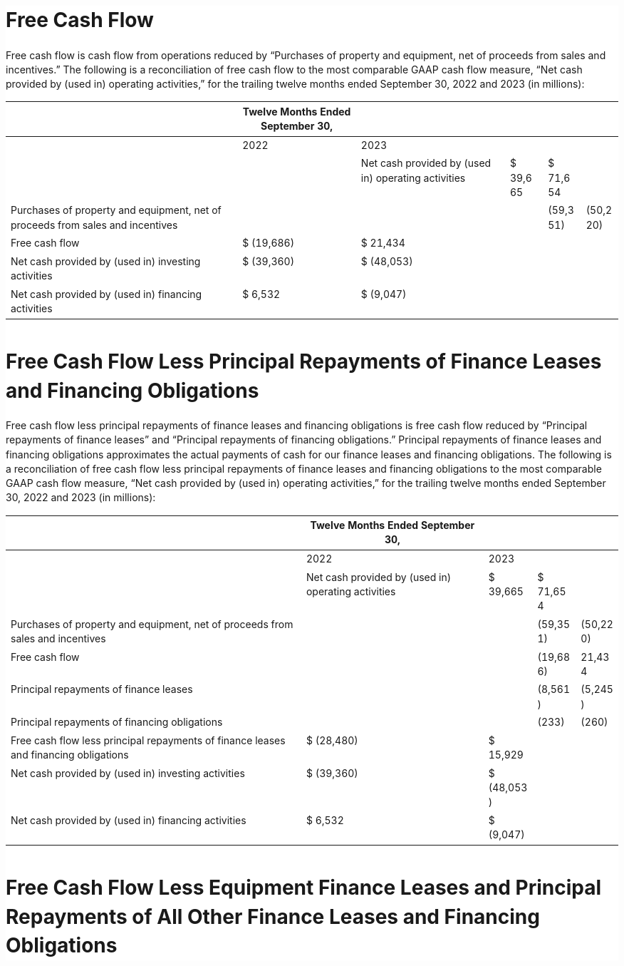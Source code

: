 # Free Cash Flow

Free cash flow is cash flow from operations reduced by “Purchases of property and equipment, net of proceeds from sales and incentives.” The following is a reconciliation of free cash flow to the most comparable GAAP cash flow measure, “Net cash provided by (used in) operating activities,” for the trailing twelve months ended September 30, 2022 and 2023 (in millions):

| |Twelve Months Ended September 30,| | | | |
|---|---|---|---|---|---|
| |2022|2023| | | |
| | |Net cash provided by (used in) operating activities|$ 39,665|$ 71,654| |
|Purchases of property and equipment, net of proceeds from sales and incentives| | | |(59,351)|(50,220)|
|Free cash flow|$ (19,686)|$ 21,434| | | |
|Net cash provided by (used in) investing activities|$ (39,360)|$ (48,053)| | | |
|Net cash provided by (used in) financing activities|$ 6,532|$ (9,047)| | | |

# Free Cash Flow Less Principal Repayments of Finance Leases and Financing Obligations

Free cash flow less principal repayments of finance leases and financing obligations is free cash flow reduced by “Principal repayments of finance leases” and “Principal repayments of financing obligations.” Principal repayments of finance leases and financing obligations approximates the actual payments of cash for our finance leases and financing obligations. The following is a reconciliation of free cash flow less principal repayments of finance leases and financing obligations to the most comparable GAAP cash flow measure, “Net cash provided by (used in) operating activities,” for the trailing twelve months ended September 30, 2022 and 2023 (in millions):

| |Twelve Months Ended September 30,| | | |
|---|---|---|---|---|
| |2022|2023| | |
| |Net cash provided by (used in) operating activities|$ 39,665|$ 71,654| |
|Purchases of property and equipment, net of proceeds from sales and incentives| | |(59,351)|(50,220)|
|Free cash flow| | |(19,686)|21,434|
|Principal repayments of finance leases| | |(8,561)|(5,245)|
|Principal repayments of financing obligations| | |(233)|(260)|
|Free cash flow less principal repayments of finance leases and financing obligations|$ (28,480)|$ 15,929| | |
|Net cash provided by (used in) investing activities|$ (39,360)|$ (48,053)| | |
|Net cash provided by (used in) financing activities|$ 6,532|$ (9,047)| | |

# Free Cash Flow Less Equipment Finance Leases and Principal Repayments of All Other Finance Leases and Financing Obligations
